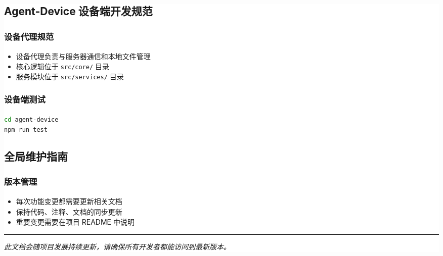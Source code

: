 ## Agent-Device 设备端开发规范

### 设备代理规范
- 设备代理负责与服务器通信和本地文件管理
- 核心逻辑位于 `src/core/` 目录
- 服务模块位于 `src/services/` 目录

### 设备端测试
```bash
cd agent-device
npm run test
```

## 全局维护指南

### 版本管理
- 每次功能变更都需要更新相关文档
- 保持代码、注释、文档的同步更新
- 重要变更需要在项目 README 中说明

---

*此文档会随项目发展持续更新，请确保所有开发者都能访问到最新版本。*